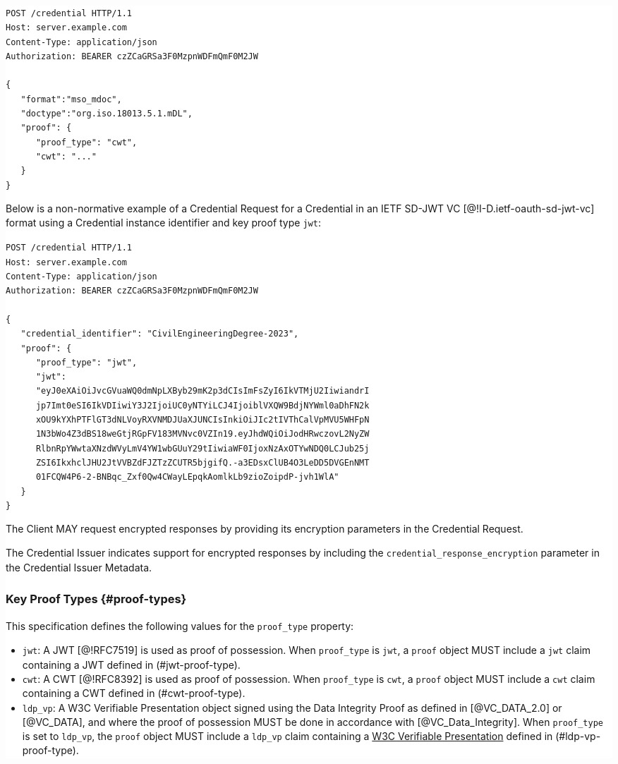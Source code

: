 ```
POST /credential HTTP/1.1
Host: server.example.com
Content-Type: application/json
Authorization: BEARER czZCaGRSa3F0MzpnWDFmQmF0M2JW

{
   "format":"mso_mdoc",
   "doctype":"org.iso.18013.5.1.mDL",
   "proof": {
      "proof_type": "cwt",
      "cwt": "..."
   }
}
```

Below is a non-normative example of a Credential Request for a Credential in an IETF SD-JWT VC [@!I-D.ietf-oauth-sd-jwt-vc] format using a Credential instance identifier and key proof type `jwt`:

```
POST /credential HTTP/1.1
Host: server.example.com
Content-Type: application/json
Authorization: BEARER czZCaGRSa3F0MzpnWDFmQmF0M2JW

{
   "credential_identifier": "CivilEngineeringDegree-2023",
   "proof": {
      "proof_type": "jwt",
      "jwt":
      "eyJ0eXAiOiJvcGVuaWQ0dmNpLXByb29mK2p3dCIsImFsZyI6IkVTMjU2IiwiandrI
      jp7Imt0eSI6IkVDIiwiY3J2IjoiUC0yNTYiLCJ4IjoiblVXQW9BdjNYWml0aDhFN2k
      xOU9kYXhPTFlGT3dNLVoyRXVNMDJUaXJUNCIsInkiOiJIc2tIVThCalVpMVU5WHFpN
      1N3bWo4Z3dBS18weGtjRGpFV183MVNvc0VZIn19.eyJhdWQiOiJodHRwczovL2NyZW
      RlbnRpYWwtaXNzdWVyLmV4YW1wbGUuY29tIiwiaWF0IjoxNzAxOTYwNDQ0LCJub25j
      ZSI6IkxhclJHU2JtVVBZdFJZTzZCUTR5bjgifQ.-a3EDsxClUB4O3LeDD5DVGEnNMT
      01FCQW4P6-2-BNBqc_Zxf0Qw4CWayLEpqkAomlkLb9zioZoipdP-jvh1WlA"
   }
}
```

The Client MAY request encrypted responses by providing its encryption parameters in the Credential Request.

The Credential Issuer indicates support for encrypted responses by including the `credential_response_encryption` parameter in the Credential Issuer Metadata.

### Key Proof Types {#proof-types}

This specification defines the following values for the `proof_type` property:

* `jwt`: A JWT [@!RFC7519] is used as proof of possession. When `proof_type` is `jwt`, a `proof` object MUST include a `jwt` claim containing a JWT defined in (#jwt-proof-type).
* `cwt`: A CWT [@!RFC8392] is used as proof of possession. When `proof_type` is `cwt`, a `proof` object MUST include a `cwt` claim containing a CWT defined in (#cwt-proof-type).
* `ldp_vp`: A W3C Verifiable Presentation object signed using the Data Integrity Proof as defined in [@VC_DATA_2.0] or [@VC_DATA], and where the proof of possession MUST be done in accordance with [@VC_Data_Integrity]. When `proof_type` is set to `ldp_vp`, the `proof` object MUST include a `ldp_vp` claim containing a [W3C Verifiable Presentation](https://www.w3.org/TR/vc-data-model-2.0/#presentations-0) defined in (#ldp-vp-proof-type).
